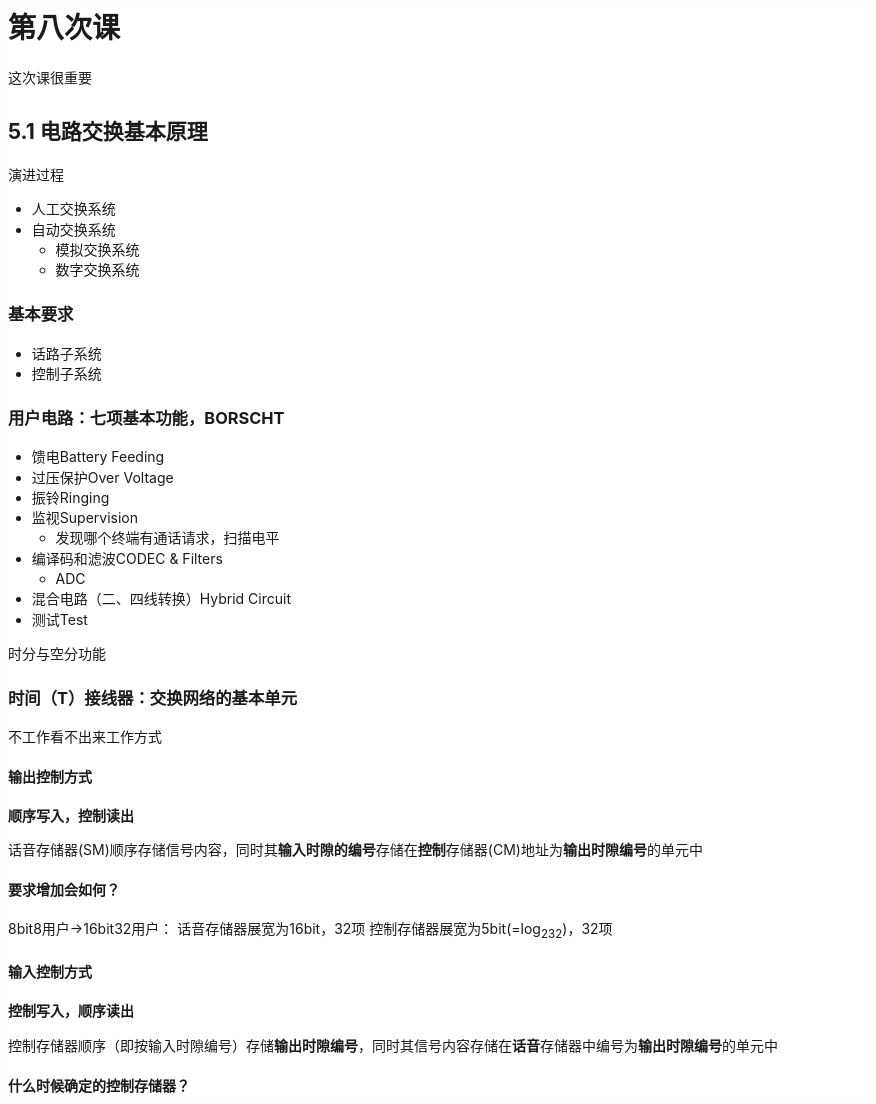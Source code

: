
# 第八次课

这次课很重要

## 5.1 电路交换基本原理

演进过程
- 人工交换系统
- 自动交换系统
  - 模拟交换系统
  - 数字交换系统

### 基本要求

- 话路子系统
- 控制子系统

### 用户电路：七项基本功能，BORSCHT

- 馈电Battery Feeding
- 过压保护Over Voltage
- 振铃Ringing
- 监视Supervision
  - 发现哪个终端有通话请求，扫描电平
- 编译码和滤波CODEC & Filters
  - ADC
- 混合电路（二、四线转换）Hybrid Circuit
- 测试Test

时分与空分功能

### 时间（T）接线器：交换网络的基本单元
不工作看不出来工作方式

#### 输出控制方式
**顺序写入，控制读出**

话音存储器(SM)顺序存储信号内容，同时其**输入时隙的编号**存储在**控制**存储器(CM)地址为**输出时隙编号**的单元中

#### 要求增加会如何？
8bit8用户->16bit32用户：
话音存储器展宽为16bit，32项
控制存储器展宽为5bit(=$\log_232$)，32项

#### 输入控制方式
**控制写入，顺序读出**

控制存储器顺序（即按输入时隙编号）存储**输出时隙编号**，同时其信号内容存储在**话音**存储器中编号为**输出时隙编号**的单元中

#### 什么时候确定的控制存储器？
